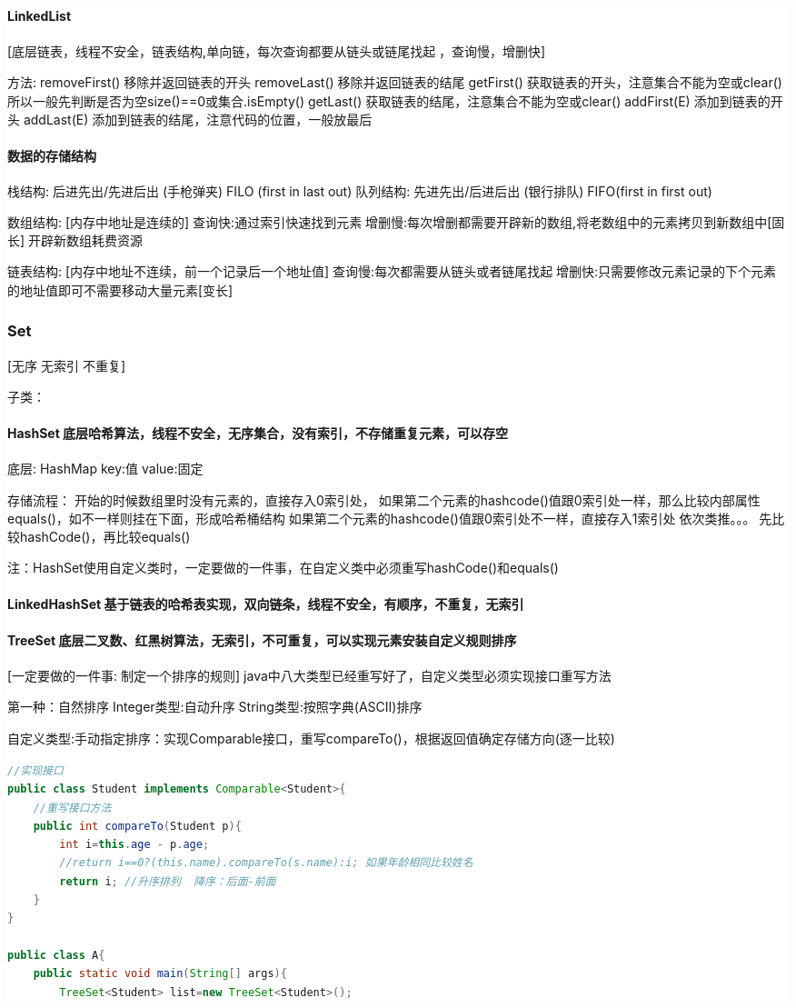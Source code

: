 #### LinkedList	
[底层链表，线程不安全，链表结构,单向链，每次查询都要从链头或链尾找起 ，查询慢，增删快]

方法:
removeFirst() 		移除并返回链表的开头
removeLast() 		移除并返回链表的结尾
getFirst() 			获取链表的开头，注意集合不能为空或clear() 所以一般先判断是否为空size()==0或集合.isEmpty()
getLast() 			获取链表的结尾，注意集合不能为空或clear()
addFirst(E) 		添加到链表的开头
addLast(E) 			添加到链表的结尾，注意代码的位置，一般放最后

#### 数据的存储结构
栈结构:   后进先出/先进后出				(手枪弹夹) FILO (first in last out)
队列结构:  先进先出/后进后出			(银行排队) FIFO(first in first out)

数组结构:  [内存中地址是连续的]
          查询快:通过索引快速找到元素
          增删慢:每次增删都需要开辟新的数组,将老数组中的元素拷贝到新数组中[固长]
          开辟新数组耗费资源

链表结构:   [内存中地址不连续，前一个记录后一个地址值]
           查询慢:每次都需要从链头或者链尾找起
           增删快:只需要修改元素记录的下个元素的地址值即可不需要移动大量元素[变长]



### Set
[无序 无索引 不重复]
     	
子类：
#### HashSet		底层哈希算法，线程不安全，无序集合，没有索引，不存储重复元素，可以存空
底层: HashMap key:值 value:固定

存储流程：
	开始的时候数组里时没有元素的，直接存入0索引处，
	如果第二个元素的hashcode()值跟0索引处一样，那么比较内部属性equals()，如不一样则挂在下面，形成哈希桶结构
	如果第二个元素的hashcode()值跟0索引处不一样，直接存入1索引处
	依次类推。。。
	先比较hashCode()，再比较equals()

注：HashSet使用自定义类时，一定要做的一件事，在自定义类中必须重写hashCode()和equals()


#### LinkedHashSet	基于链表的哈希表实现，双向链条，线程不安全，有顺序，不重复，无索引

#### TreeSet		底层二叉数、红黑树算法，无索引，不可重复，可以实现元素安装自定义规则排序
[一定要做的一件事: 制定一个排序的规则]
java中八大类型已经重写好了，自定义类型必须实现接口重写方法

第一种：自然排序
	Integer类型:自动升序
	String类型:按照字典(ASCII)排序
	
自定义类型:手动指定排序：实现Comparable接口，重写compareTo()，根据返回值确定存储方向(逐一比较)
```java
//实现接口
public class Student implements Comparable<Student>{ 
    //重写接口方法
    public int compareTo(Student p){ 
      	int i=this.age - p.age;
      	//return i==0?(this.name).compareTo(s.name):i; 如果年龄相同比较姓名
      	return i; //升序排列  降序：后面-前面
    }
}

public class A{
    public static void main(String[] args){
        TreeSet<Student> list=new TreeSet<Student>();
```